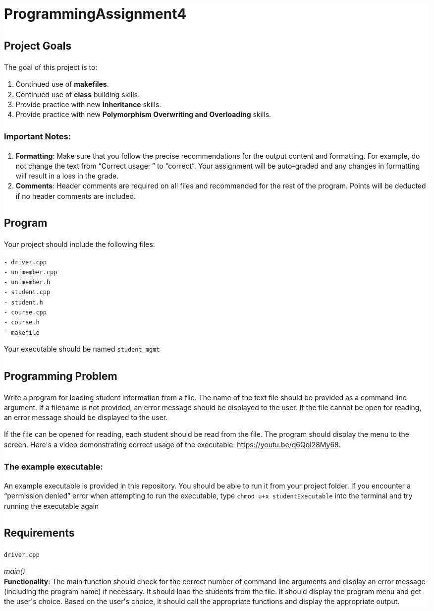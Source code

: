# ProgrammingAssignment4

## Project Goals
The goal of this project is to:
1.	Continued use of **makefiles**.
2.  Continued use of **class** building skills.
3.  Provide practice with new **Inheritance** skills.
4.  Provide practice with new **Polymorphism Overwriting and Overloading** skills.
### Important Notes:
1.	**Formatting**: Make sure that you follow the precise recommendations for the output content and formatting. For example, do not change the text from 
“Correct usage: ” to “correct”. 
Your assignment will be auto-graded and any changes in formatting will result in a loss in the grade.
2.	**Comments**: Header comments are required on all files and recommended for the rest of the program. Points will be deducted if no header comments are included.
## Program
Your project should include the following files:
```
- driver.cpp
- unimember.cpp
- unimember.h
- student.cpp
- student.h
- course.cpp
- course.h
- makefile  
```
Your executable should be named ```student_mgmt```
## Programming Problem
Write a program for loading student information from a file. The name of the text file should be provided as a command line argument. If a filename is not provided, an error message should be displayed to the user. If the file cannot be open for reading, an error message should be displayed to the user.

If the file can be opened for reading, each student should be read from the file. The program should display the menu to the screen. Here's a video demonstrating correct usage of the executable: https://youtu.be/q6Qql28My68.

### The example executable:
An example executable is provided in this repository. You should be able to run it from your project folder.
If you encounter a “permission denied” error when attempting to run the executable, type ```chmod u+x studentExecutable``` into the terminal and try running the executable again  
## Requirements
```
driver.cpp
```
*main()*  
**Functionality**: The main function should check for the correct number of command line arguments and display an error message (including the program name) if necessary. It should load the students from the file. It should display the program menu and get the user's choice. Based on the user's choice, it should call the appropriate functions and display the appropriate output.  
